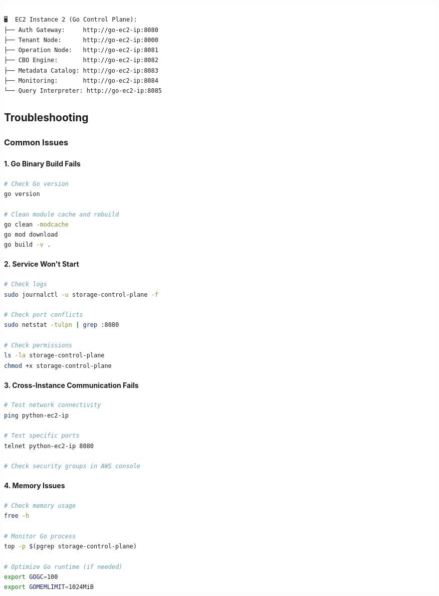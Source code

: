 ```

🖥️  EC2 Instance 2 (Go Control Plane):
├── Auth Gateway:     http://go-ec2-ip:8080
├── Tenant Node:      http://go-ec2-ip:8000
├── Operation Node:   http://go-ec2-ip:8081
├── CBO Engine:       http://go-ec2-ip:8082
├── Metadata Catalog: http://go-ec2-ip:8083
├── Monitoring:       http://go-ec2-ip:8084
└── Query Interpreter: http://go-ec2-ip:8085
```

## Troubleshooting

### Common Issues

#### 1. Go Binary Build Fails
```bash
# Check Go version
go version

# Clean module cache and rebuild
go clean -modcache
go mod download
go build -v .
```

#### 2. Service Won't Start
```bash
# Check logs
sudo journalctl -u storage-control-plane -f

# Check port conflicts
sudo netstat -tulpn | grep :8080

# Check permissions
ls -la storage-control-plane
chmod +x storage-control-plane
```

#### 3. Cross-Instance Communication Fails
```bash
# Test network connectivity
ping python-ec2-ip

# Test specific ports
telnet python-ec2-ip 8080

# Check security groups in AWS console
```

#### 4. Memory Issues
```bash
# Check memory usage
free -h

# Monitor Go process
top -p $(pgrep storage-control-plane)

# Optimize Go runtime (if needed)
export GOGC=100
export GOMEMLIMIT=1024MiB
```
